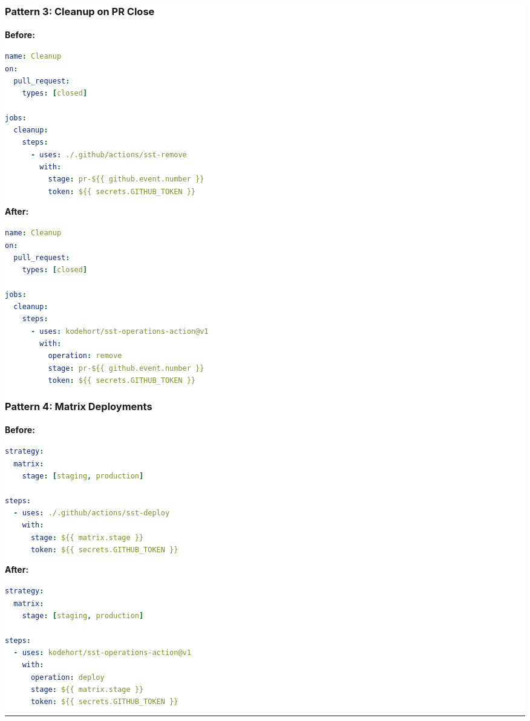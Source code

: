 ### Pattern 3: Cleanup on PR Close

**Before:**
```yaml
name: Cleanup
on:
  pull_request:
    types: [closed]

jobs:
  cleanup:
    steps:
      - uses: ./.github/actions/sst-remove
        with:
          stage: pr-${{ github.event.number }}
          token: ${{ secrets.GITHUB_TOKEN }}
```

**After:**
```yaml
name: Cleanup
on:
  pull_request:
    types: [closed]

jobs:
  cleanup:
    steps:
      - uses: kodehort/sst-operations-action@v1
        with:
          operation: remove
          stage: pr-${{ github.event.number }}
          token: ${{ secrets.GITHUB_TOKEN }}
```

### Pattern 4: Matrix Deployments

**Before:**
```yaml
strategy:
  matrix:
    stage: [staging, production]
    
steps:
  - uses: ./.github/actions/sst-deploy
    with:
      stage: ${{ matrix.stage }}
      token: ${{ secrets.GITHUB_TOKEN }}
```

**After:**
```yaml
strategy:
  matrix:
    stage: [staging, production]
    
steps:
  - uses: kodehort/sst-operations-action@v1
    with:
      operation: deploy
      stage: ${{ matrix.stage }}
      token: ${{ secrets.GITHUB_TOKEN }}
```

---